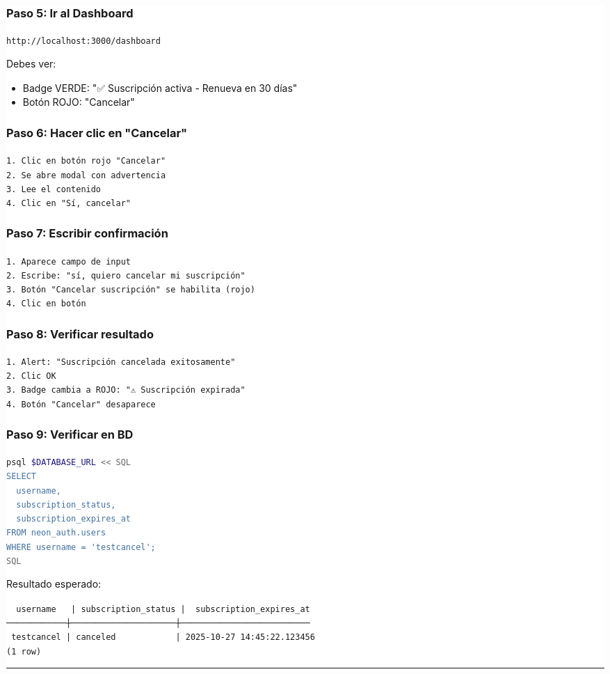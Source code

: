 ### Paso 5: Ir al Dashboard

```
http://localhost:3000/dashboard
```

Debes ver:
- Badge VERDE: "✅ Suscripción activa - Renueva en 30 días"
- Botón ROJO: "Cancelar"

### Paso 6: Hacer clic en "Cancelar"

```
1. Clic en botón rojo "Cancelar"
2. Se abre modal con advertencia
3. Lee el contenido
4. Clic en "Sí, cancelar"
```

### Paso 7: Escribir confirmación

```
1. Aparece campo de input
2. Escribe: "sí, quiero cancelar mi suscripción"
3. Botón "Cancelar suscripción" se habilita (rojo)
4. Clic en botón
```

### Paso 8: Verificar resultado

```
1. Alert: "Suscripción cancelada exitosamente"
2. Clic OK
3. Badge cambia a ROJO: "⚠️ Suscripción expirada"
4. Botón "Cancelar" desaparece
```

### Paso 9: Verificar en BD

```bash
psql $DATABASE_URL << SQL
SELECT 
  username,
  subscription_status,
  subscription_expires_at
FROM neon_auth.users 
WHERE username = 'testcancel';
SQL
```

Resultado esperado:
```
  username   | subscription_status |  subscription_expires_at
────────────┼─────────────────────┼──────────────────────────
 testcancel | canceled            | 2025-10-27 14:45:22.123456
(1 row)
```

---